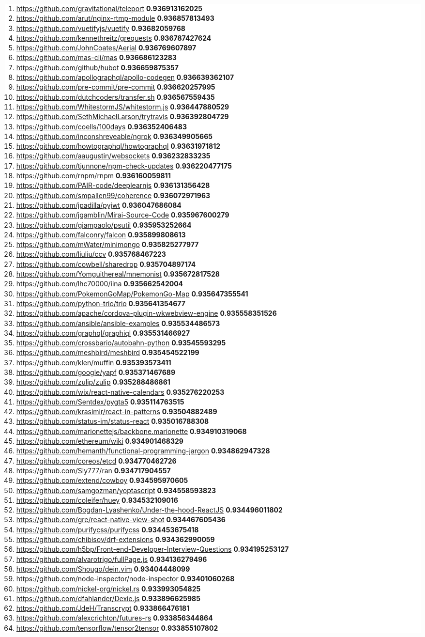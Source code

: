  1. https://github.com/gravitational/teleport **0.936913162025**
 1. https://github.com/arut/nginx-rtmp-module **0.936857813493**
 1. https://github.com/vuetifyjs/vuetify **0.93682059768**
 1. https://github.com/kennethreitz/grequests **0.936787427624**
 1. https://github.com/JohnCoates/Aerial **0.936769607897**
 1. https://github.com/mas-cli/mas **0.936686123283**
 1. https://github.com/github/hubot **0.936659875357**
 1. https://github.com/apollographql/apollo-codegen **0.936639362107**
 1. https://github.com/pre-commit/pre-commit **0.936620257995**
 1. https://github.com/dutchcoders/transfer.sh **0.936567559435**
 1. https://github.com/WhitestormJS/whitestorm.js **0.936447880529**
 1. https://github.com/SethMichaelLarson/trytravis **0.936392804729**
 1. https://github.com/coells/100days **0.936352406483**
 1. https://github.com/inconshreveable/ngrok **0.936349905665**
 1. https://github.com/howtographql/howtographql **0.93631971812**
 1. https://github.com/aaugustin/websockets **0.936232833235**
 1. https://github.com/tjunnone/npm-check-updates **0.936220477175**
 1. https://github.com/rnpm/rnpm **0.936160059811**
 1. https://github.com/PAIR-code/deeplearnjs **0.936131356428**
 1. https://github.com/smpallen99/coherence **0.936072971963**
 1. https://github.com/jpadilla/pyjwt **0.936047686084**
 1. https://github.com/jgamblin/Mirai-Source-Code **0.935967600279**
 1. https://github.com/giampaolo/psutil **0.935953252664**
 1. https://github.com/falconry/falcon **0.935899808613**
 1. https://github.com/mWater/minimongo **0.935825277977**
 1. https://github.com/liuliu/ccv **0.935768467223**
 1. https://github.com/cowbell/sharedrop **0.935704897174**
 1. https://github.com/Yomguithereal/mnemonist **0.935672817528**
 1. https://github.com/lhc70000/iina **0.935662542004**
 1. https://github.com/PokemonGoMap/PokemonGo-Map **0.935647355541**
 1. https://github.com/python-trio/trio **0.935641354677**
 1. https://github.com/apache/cordova-plugin-wkwebview-engine **0.935558351526**
 1. https://github.com/ansible/ansible-examples **0.935534486573**
 1. https://github.com/graphql/graphiql **0.935531466927**
 1. https://github.com/crossbario/autobahn-python **0.93545593295**
 1. https://github.com/meshbird/meshbird **0.935454522199**
 1. https://github.com/klen/muffin **0.935393573411**
 1. https://github.com/google/yapf **0.935371467689**
 1. https://github.com/zulip/zulip **0.935288486861**
 1. https://github.com/wix/react-native-calendars **0.935276220253**
 1. https://github.com/Sentdex/pygta5 **0.935114763515**
 1. https://github.com/krasimir/react-in-patterns **0.93504882489**
 1. https://github.com/status-im/status-react **0.935016788308**
 1. https://github.com/marionettejs/backbone.marionette **0.934910319068**
 1. https://github.com/ethereum/wiki **0.934901468329**
 1. https://github.com/hemanth/functional-programming-jargon **0.934862947328**
 1. https://github.com/coreos/etcd **0.934770462726**
 1. https://github.com/Sly777/ran **0.934717904557**
 1. https://github.com/extend/cowboy **0.934595970605**
 1. https://github.com/samgozman/yoptascript **0.934558593823**
 1. https://github.com/coleifer/huey **0.934532109016**
 1. https://github.com/Bogdan-Lyashenko/Under-the-hood-ReactJS **0.934496011802**
 1. https://github.com/gre/react-native-view-shot **0.934467605436**
 1. https://github.com/purifycss/purifycss **0.934453675418**
 1. https://github.com/chibisov/drf-extensions **0.934362990059**
 1. https://github.com/h5bp/Front-end-Developer-Interview-Questions **0.934195253127**
 1. https://github.com/alvarotrigo/fullPage.js **0.934136279496**
 1. https://github.com/Shougo/dein.vim **0.93404448099**
 1. https://github.com/node-inspector/node-inspector **0.93401060268**
 1. https://github.com/nickel-org/nickel.rs **0.933993054825**
 1. https://github.com/dfahlander/Dexie.js **0.933896625985**
 1. https://github.com/JdeH/Transcrypt **0.933866476181**
 1. https://github.com/alexcrichton/futures-rs **0.933856344864**
 1. https://github.com/tensorflow/tensor2tensor **0.933855107802**